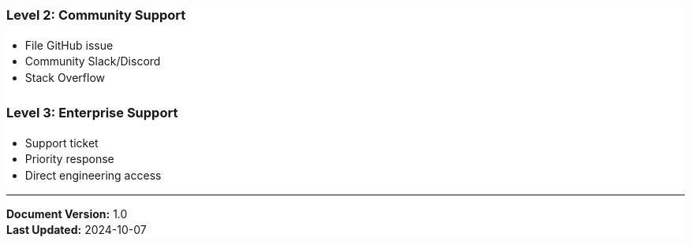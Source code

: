 ### Level 2: Community Support
- File GitHub issue
- Community Slack/Discord
- Stack Overflow

### Level 3: Enterprise Support
- Support ticket
- Priority response
- Direct engineering access

---

**Document Version:** 1.0  
**Last Updated:** 2024-10-07

